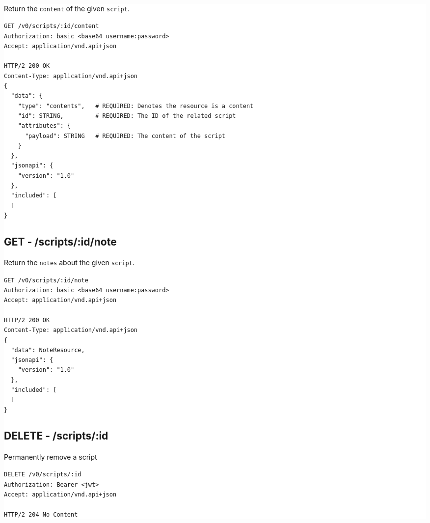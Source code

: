 Return the `content` of the given `script`.

```
GET /v0/scripts/:id/content
Authorization: basic <base64 username:password>
Accept: application/vnd.api+json

HTTP/2 200 OK
Content-Type: application/vnd.api+json
{
  "data": {
    "type": "contents",   # REQUIRED: Denotes the resource is a content
    "id": STRING,         # REQUIRED: The ID of the related script
    "attributes": {
      "payload": STRING   # REQUIRED: The content of the script
    }
  },
  "jsonapi": {
    "version": "1.0"
  },
  "included": [
  ]
}
```

## GET - /scripts/:id/note

Return the `notes` about the given `script`.

```
GET /v0/scripts/:id/note
Authorization: basic <base64 username:password>
Accept: application/vnd.api+json

HTTP/2 200 OK
Content-Type: application/vnd.api+json
{
  "data": NoteResource,
  "jsonapi": {
    "version": "1.0"
  },
  "included": [
  ]
}
```

## DELETE - /scripts/:id

Permanently remove a script

```
DELETE /v0/scripts/:id
Authorization: Bearer <jwt>
Accept: application/vnd.api+json

HTTP/2 204 No Content
```
